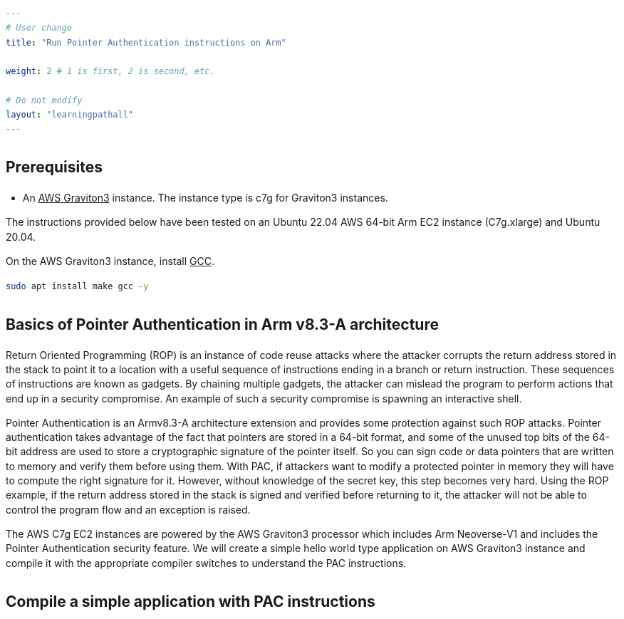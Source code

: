 ```yaml
---
# User change
title: "Run Pointer Authentication instructions on Arm"

weight: 2 # 1 is first, 2 is second, etc.

# Do not modify
layout: "learningpathall"
---
```



## Prerequisites

* An [AWS Graviton3](/learning-paths/server-and-cloud/csp/aws) instance. The instance type is c7g for Graviton3 instances.

The instructions provided below have been tested on an Ubuntu 22.04 AWS 64-bit Arm EC2 instance (C7g.xlarge) and Ubuntu 20.04.

On the AWS Graviton3 instance, install [GCC](/install-tools/gcc/#native).

```bash
sudo apt install make gcc -y
```

## Basics of Pointer Authentication in Arm v8.3-A architecture

Return Oriented Programming (ROP) is an instance of code reuse attacks where the attacker corrupts the return address stored in the stack to point it to a location with a useful sequence of instructions ending in a branch or return instruction. These sequences of instructions are known as gadgets. By chaining multiple gadgets, the attacker can mislead the program to perform actions that end up in a security compromise. An example of such a security compromise is spawning an interactive shell.

Pointer Authentication is an Armv8.3-A architecture extension and provides some protection against such ROP attacks. Pointer authentication takes advantage of the fact that pointers are stored in a 64-bit format, and some of the unused top bits of the 64-bit address are used to store a cryptographic signature of the pointer itself. So you can sign code or data pointers that are written to memory and verify them before using them. With PAC, if attackers want to modify a protected pointer in memory they will have to compute the right signature for it. However, without knowledge of the secret key, this step becomes very hard. Using the ROP example, if the return address stored in the stack is signed and verified before returning to it, the attacker will not be able to control the program flow and an exception is raised.

The AWS C7g EC2 instances are powered by the AWS Graviton3 processor which includes Arm Neoverse-V1 and includes the Pointer Authentication security feature. We will create a simple hello world type application on AWS Graviton3 instance and compile it with the appropriate compiler switches to understand the PAC instructions.

## Compile a simple application with PAC instructions
